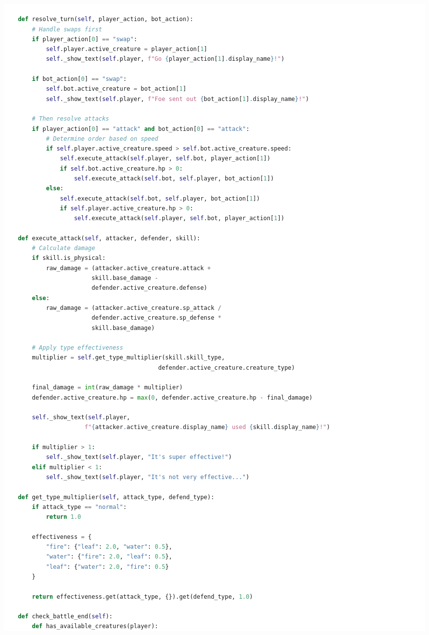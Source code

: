 ```python main_game/scenes/main_game_scene.py

    def resolve_turn(self, player_action, bot_action):
        # Handle swaps first
        if player_action[0] == "swap":
            self.player.active_creature = player_action[1]
            self._show_text(self.player, f"Go {player_action[1].display_name}!")
            
        if bot_action[0] == "swap":
            self.bot.active_creature = bot_action[1]
            self._show_text(self.player, f"Foe sent out {bot_action[1].display_name}!")

        # Then resolve attacks
        if player_action[0] == "attack" and bot_action[0] == "attack":
            # Determine order based on speed
            if self.player.active_creature.speed > self.bot.active_creature.speed:
                self.execute_attack(self.player, self.bot, player_action[1])
                if self.bot.active_creature.hp > 0:
                    self.execute_attack(self.bot, self.player, bot_action[1])
            else:
                self.execute_attack(self.bot, self.player, bot_action[1])
                if self.player.active_creature.hp > 0:
                    self.execute_attack(self.player, self.bot, player_action[1])

    def execute_attack(self, attacker, defender, skill):
        # Calculate damage
        if skill.is_physical:
            raw_damage = (attacker.active_creature.attack + 
                         skill.base_damage - 
                         defender.active_creature.defense)
        else:
            raw_damage = (attacker.active_creature.sp_attack / 
                         defender.active_creature.sp_defense * 
                         skill.base_damage)
            
        # Apply type effectiveness
        multiplier = self.get_type_multiplier(skill.skill_type, 
                                            defender.active_creature.creature_type)
        
        final_damage = int(raw_damage * multiplier)
        defender.active_creature.hp = max(0, defender.active_creature.hp - final_damage)
        
        self._show_text(self.player, 
                       f"{attacker.active_creature.display_name} used {skill.display_name}!")
        
        if multiplier > 1:
            self._show_text(self.player, "It's super effective!")
        elif multiplier < 1:
            self._show_text(self.player, "It's not very effective...")

    def get_type_multiplier(self, attack_type, defend_type):
        if attack_type == "normal":
            return 1.0
            
        effectiveness = {
            "fire": {"leaf": 2.0, "water": 0.5},
            "water": {"fire": 2.0, "leaf": 0.5},
            "leaf": {"water": 2.0, "fire": 0.5}
        }
        
        return effectiveness.get(attack_type, {}).get(defend_type, 1.0)

    def check_battle_end(self):
        def has_available_creatures(player):
```